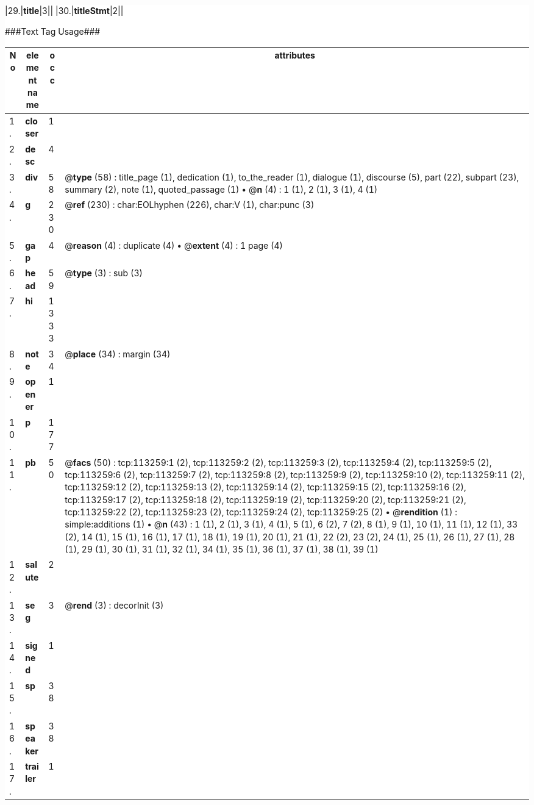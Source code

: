 |29.|__title__|3||
|30.|__titleStmt__|2||


###Text Tag Usage###

|No|element name|occ|attributes|
|---|---|---|---|
|1.|__closer__|1||
|2.|__desc__|4||
|3.|__div__|58| @__type__ (58) : title_page (1), dedication (1), to_the_reader (1), dialogue (1), discourse (5), part (22), subpart (23), summary (2), note (1), quoted_passage (1)  •  @__n__ (4) : 1 (1), 2 (1), 3 (1), 4 (1)|
|4.|__g__|230| @__ref__ (230) : char:EOLhyphen (226), char:V (1), char:punc (3)|
|5.|__gap__|4| @__reason__ (4) : duplicate (4)  •  @__extent__ (4) : 1 page (4)|
|6.|__head__|59| @__type__ (3) : sub (3)|
|7.|__hi__|1333||
|8.|__note__|34| @__place__ (34) : margin (34)|
|9.|__opener__|1||
|10.|__p__|177||
|11.|__pb__|50| @__facs__ (50) : tcp:113259:1 (2), tcp:113259:2 (2), tcp:113259:3 (2), tcp:113259:4 (2), tcp:113259:5 (2), tcp:113259:6 (2), tcp:113259:7 (2), tcp:113259:8 (2), tcp:113259:9 (2), tcp:113259:10 (2), tcp:113259:11 (2), tcp:113259:12 (2), tcp:113259:13 (2), tcp:113259:14 (2), tcp:113259:15 (2), tcp:113259:16 (2), tcp:113259:17 (2), tcp:113259:18 (2), tcp:113259:19 (2), tcp:113259:20 (2), tcp:113259:21 (2), tcp:113259:22 (2), tcp:113259:23 (2), tcp:113259:24 (2), tcp:113259:25 (2)  •  @__rendition__ (1) : simple:additions (1)  •  @__n__ (43) : 1 (1), 2 (1), 3 (1), 4 (1), 5 (1), 6 (2), 7 (2), 8 (1), 9 (1), 10 (1), 11 (1), 12 (1), 33 (2), 14 (1), 15 (1), 16 (1), 17 (1), 18 (1), 19 (1), 20 (1), 21 (1), 22 (2), 23 (2), 24 (1), 25 (1), 26 (1), 27 (1), 28 (1), 29 (1), 30 (1), 31 (1), 32 (1), 34 (1), 35 (1), 36 (1), 37 (1), 38 (1), 39 (1)|
|12.|__salute__|2||
|13.|__seg__|3| @__rend__ (3) : decorInit (3)|
|14.|__signed__|1||
|15.|__sp__|38||
|16.|__speaker__|38||
|17.|__trailer__|1||
